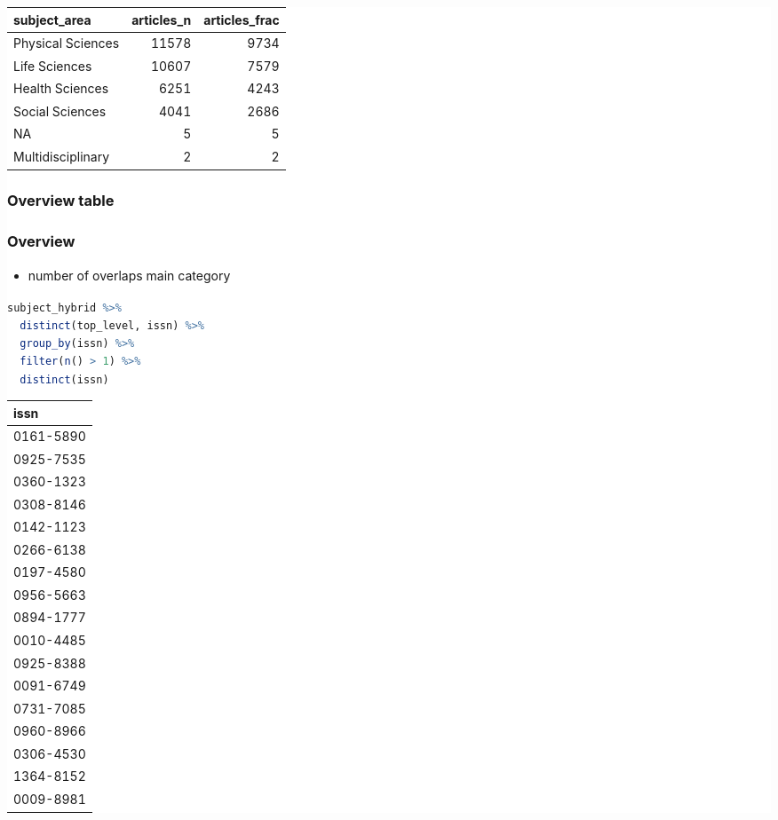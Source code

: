 <div class="kable-table">

| subject\_area     | articles\_n | articles\_frac |
| :---------------- | ----------: | -------------: |
| Physical Sciences |       11578 |           9734 |
| Life Sciences     |       10607 |           7579 |
| Health Sciences   |        6251 |           4243 |
| Social Sciences   |        4041 |           2686 |
| NA                |           5 |              5 |
| Multidisciplinary |           2 |              2 |

</div>

### Overview table

### Overview

  - number of overlaps main category



``` r
subject_hybrid %>%
  distinct(top_level, issn) %>%
  group_by(issn) %>%
  filter(n() > 1) %>%
  distinct(issn)
```

<div class="kable-table">

| issn      |
| :-------- |
| 0161-5890 |
| 0925-7535 |
| 0360-1323 |
| 0308-8146 |
| 0142-1123 |
| 0266-6138 |
| 0197-4580 |
| 0956-5663 |
| 0894-1777 |
| 0010-4485 |
| 0925-8388 |
| 0091-6749 |
| 0731-7085 |
| 0960-8966 |
| 0306-4530 |
| 1364-8152 |
| 0009-8981 |